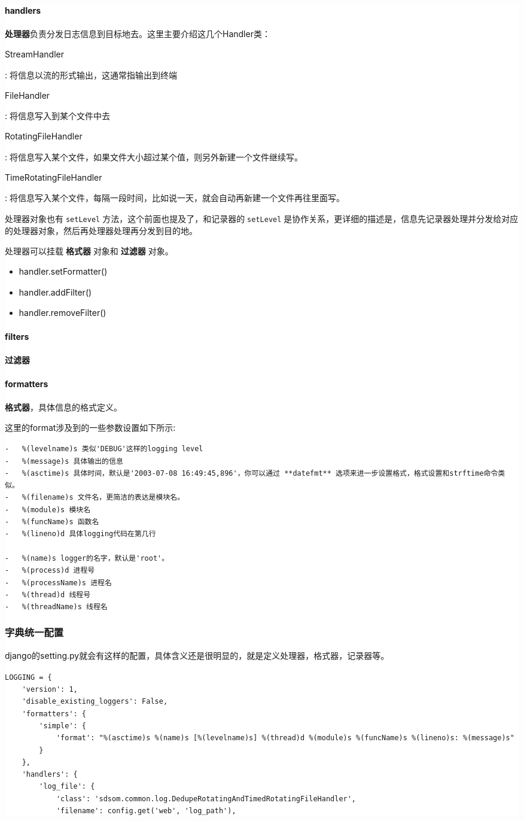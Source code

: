 #### handlers

**处理器**负责分发日志信息到目标地去。这里主要介绍这几个Handler类：

StreamHandler

:   将信息以流的形式输出，这通常指输出到终端

FileHandler

:   将信息写入到某个文件中去

RotatingFileHandler

:   将信息写入某个文件，如果文件大小超过某个值，则另外新建一个文件继续写。

TimeRotatingFileHandler

:   将信息写入某个文件，每隔一段时间，比如说一天，就会自动再新建一个文件再往里面写。

处理器对象也有 `setLevel` 方法，这个前面也提及了，和记录器的 `setLevel`
是协作关系，更详细的描述是，信息先记录器处理并分发给对应的处理器对象，然后再处理器处理再分发到目的地。

处理器可以挂载 **格式器** 对象和 **过滤器** 对象。

-   handler.setFormatter()

-   handler.addFilter()

-   handler.removeFilter()

#### filters

**过滤器**

#### formatters

**格式器**，具体信息的格式定义。

这里的format涉及到的一些参数设置如下所示:

    -   %(levelname)s 类似'DEBUG'这样的logging level
    -   %(message)s 具体输出的信息
    -   %(asctime)s 具体时间，默认是'2003-07-08 16:49:45,896'，你可以通过 **datefmt** 选项来进一步设置格式，格式设置和strftime命令类似。
    -   %(filename)s 文件名，更简洁的表达是模块名。
    -   %(module)s 模块名
    -   %(funcName)s 函数名
    -   %(lineno)d 具体logging代码在第几行
    
    -   %(name)s logger的名字，默认是'root'。
    -   %(process)d 进程号
    -   %(processName)s 进程名
    -   %(thread)d 线程号
    -   %(threadName)s 线程名

### 字典统一配置

django的setting.py就会有这样的配置，具体含义还是很明显的，就是定义处理器，格式器，记录器等。

    LOGGING = {
        'version': 1,
        'disable_existing_loggers': False,
        'formatters': {
            'simple': {
                'format': "%(asctime)s %(name)s [%(levelname)s] %(thread)d %(module)s %(funcName)s %(lineno)s: %(message)s"
            }
        },
        'handlers': {
            'log_file': {
                'class': 'sdsom.common.log.DedupeRotatingAndTimedRotatingFileHandler',
                'filename': config.get('web', 'log_path'),